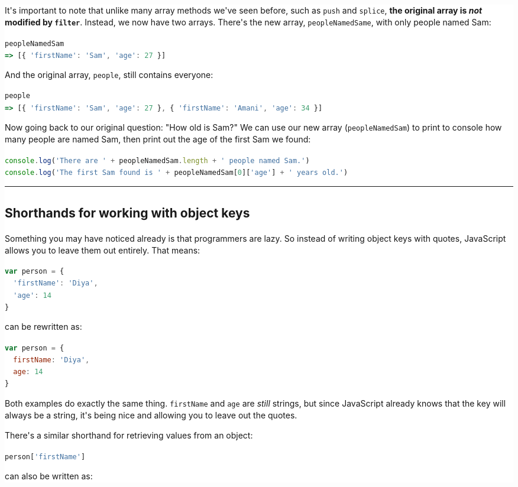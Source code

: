 It's important to note that unlike many array methods we've seen before, such as `push` and `splice`, __the original array is _not_ modified by `filter`__. Instead, we now have two arrays. There's the new array, `peopleNamedSame`, with only people named Sam:

``` js
peopleNamedSam
=> [{ 'firstName': 'Sam', 'age': 27 }]
```

And the original array, `people`, still contains everyone:

``` js
people
=> [{ 'firstName': 'Sam', 'age': 27 }, { 'firstName': 'Amani', 'age': 34 }]
```

Now going back to our original question: "How old is Sam?" We can use our new array (`peopleNamedSam`) to print to console how many people are named Sam, then print out the age of the first Sam we found:

``` js
console.log('There are ' + peopleNamedSam.length + ' people named Sam.')
console.log('The first Sam found is ' + peopleNamedSam[0]['age'] + ' years old.')
```

---

## Shorthands for working with object keys

Something you may have noticed already is that programmers are lazy. So instead of writing object keys with quotes, JavaScript allows you to leave them out entirely. That means:

``` js
var person = {
  'firstName': 'Diya',
  'age': 14
}
```

can be rewritten as:

``` js
var person = {
  firstName: 'Diya',
  age: 14
}
```

Both examples do exactly the same thing. `firstName` and `age` are _still_ strings, but since JavaScript already knows that the key will always be a string, it's being nice and allowing you to leave out the quotes.

There's a similar shorthand for retrieving values from an object:

``` js
person['firstName']
```

can also be written as:
